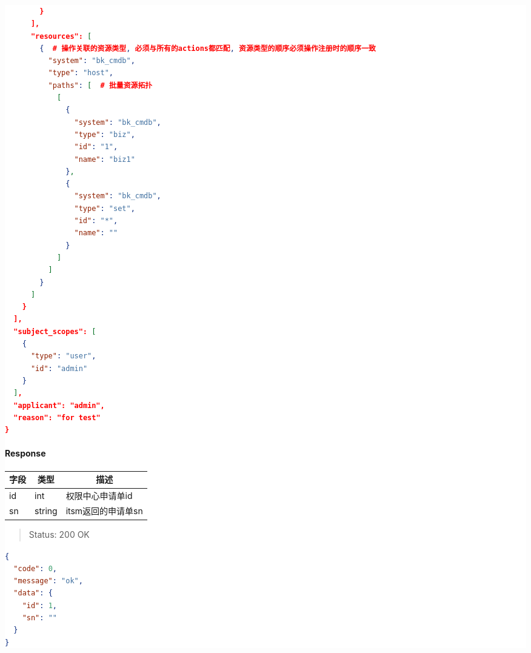 ```json
        }
      ],
      "resources": [
        {  # 操作关联的资源类型, 必须与所有的actions都匹配, 资源类型的顺序必须操作注册时的顺序一致
          "system": "bk_cmdb",
          "type": "host",
          "paths": [  # 批量资源拓扑
            [
              {
                "system": "bk_cmdb",
                "type": "biz",
                "id": "1",
                "name": "biz1"
              },
              {
                "system": "bk_cmdb",
                "type": "set",
                "id": "*",
                "name": ""
              }
            ]
          ]
        }
      ]
    }
  ],
  "subject_scopes": [
    {
      "type": "user",
      "id": "admin"
    }
  ],
  "applicant": "admin",
  "reason": "for test"
}
```

#### Response

| 字段      | 类型      | 描述      |
|-----------|-----------|-----------|
| id   | int     | 权限中心申请单id |
| sn   | string     | itsm返回的申请单sn |

> Status: 200 OK

```json
{
  "code": 0,
  "message": "ok",
  "data": {
    "id": 1,
    "sn": ""
  }
}
```

